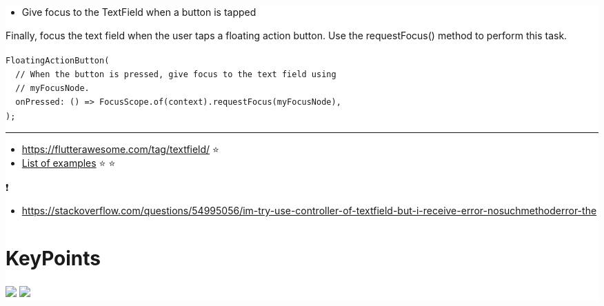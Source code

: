 - Give focus to the TextField when a button is tapped

Finally, focus the text field when the user taps a floating action button. Use the requestFocus() method to perform this task.

```
FloatingActionButton(
  // When the button is pressed, give focus to the text field using
  // myFocusNode.
  onPressed: () => FocusScope.of(context).requestFocus(myFocusNode),
);

```

---

- https://flutterawesome.com/tag/textfield/ :star:
- [List of examples](https://github.com/ejabu/flutter_text_field_control/blob/master/lib/b_screen/auto_call_api.dart) :star: :star:

:exclamation:

- https://stackoverflow.com/questions/54995056/im-try-use-controller-of-textfield-but-i-receive-error-nosuchmethoderror-the

# KeyPoints

<p align="center">

<a><img src="https://img.shields.io/badge/EditTextController-blue"/></a>
<a><img src="https://img.shields.io/badge/FocusNode-green"/></a>




</p>
